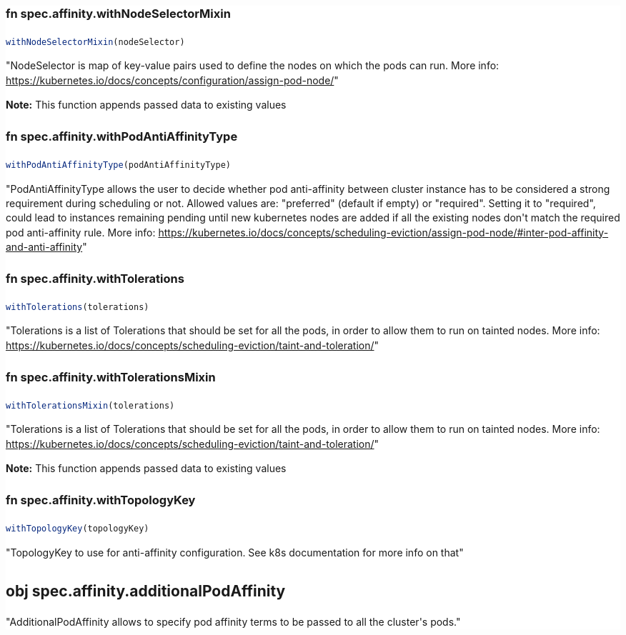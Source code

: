 ### fn spec.affinity.withNodeSelectorMixin

```ts
withNodeSelectorMixin(nodeSelector)
```

"NodeSelector is map of key-value pairs used to define the nodes on which the pods can run. More info: https://kubernetes.io/docs/concepts/configuration/assign-pod-node/"

**Note:** This function appends passed data to existing values

### fn spec.affinity.withPodAntiAffinityType

```ts
withPodAntiAffinityType(podAntiAffinityType)
```

"PodAntiAffinityType allows the user to decide whether pod anti-affinity between cluster instance has to be considered a strong requirement during scheduling or not. Allowed values are: \"preferred\" (default if empty) or \"required\". Setting it to \"required\", could lead to instances remaining pending until new kubernetes nodes are added if all the existing nodes don't match the required pod anti-affinity rule. More info: https://kubernetes.io/docs/concepts/scheduling-eviction/assign-pod-node/#inter-pod-affinity-and-anti-affinity"

### fn spec.affinity.withTolerations

```ts
withTolerations(tolerations)
```

"Tolerations is a list of Tolerations that should be set for all the pods, in order to allow them to run on tainted nodes. More info: https://kubernetes.io/docs/concepts/scheduling-eviction/taint-and-toleration/"

### fn spec.affinity.withTolerationsMixin

```ts
withTolerationsMixin(tolerations)
```

"Tolerations is a list of Tolerations that should be set for all the pods, in order to allow them to run on tainted nodes. More info: https://kubernetes.io/docs/concepts/scheduling-eviction/taint-and-toleration/"

**Note:** This function appends passed data to existing values

### fn spec.affinity.withTopologyKey

```ts
withTopologyKey(topologyKey)
```

"TopologyKey to use for anti-affinity configuration. See k8s documentation for more info on that"

## obj spec.affinity.additionalPodAffinity

"AdditionalPodAffinity allows to specify pod affinity terms to be passed to all the cluster's pods."
